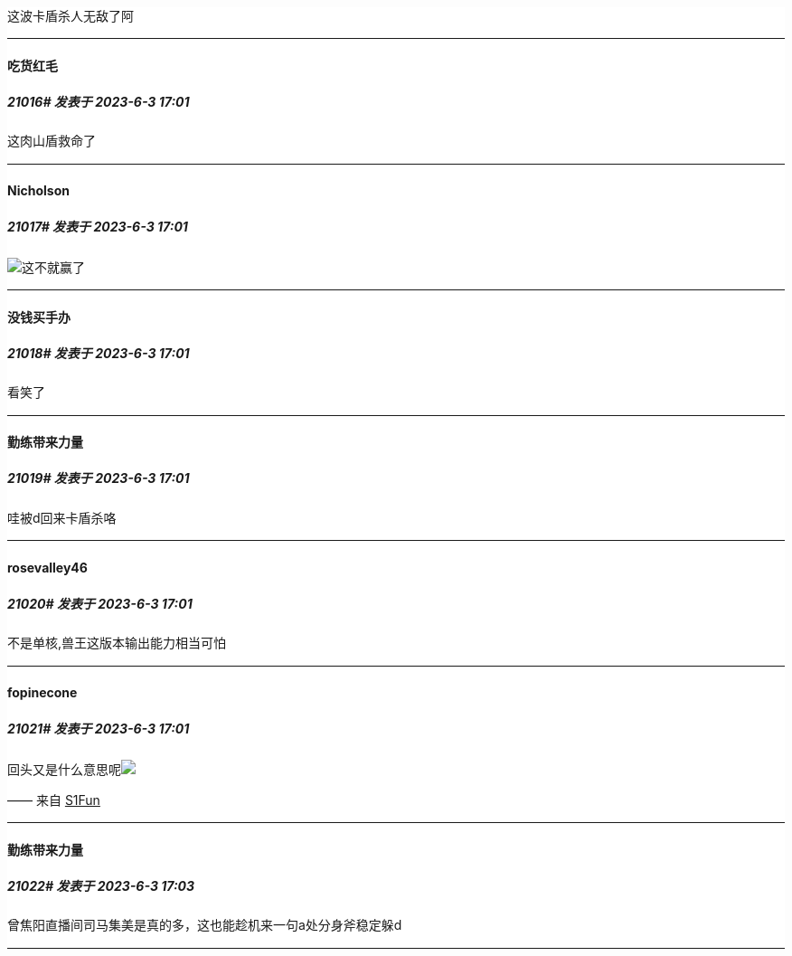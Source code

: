 这波卡盾杀人无敌了阿

*****

####  吃货红毛  
##### 21016#       发表于 2023-6-3 17:01

这肉山盾救命了

*****

####  Nicholson  
##### 21017#       发表于 2023-6-3 17:01

<img src="https://static.saraba1st.com/image/smiley/face2017/067.png" referrerpolicy="no-referrer">这不就赢了

*****

####  没钱买手办  
##### 21018#       发表于 2023-6-3 17:01

看笑了

*****

####  勤练带来力量  
##### 21019#       发表于 2023-6-3 17:01

哇被d回来卡盾杀咯

*****

####  rosevalley46  
##### 21020#       发表于 2023-6-3 17:01

不是单核,兽王这版本输出能力相当可怕

*****

####  fopinecone  
##### 21021#       发表于 2023-6-3 17:01

回头又是什么意思呢<img src="https://static.saraba1st.com/image/smiley/face2017/067.png" referrerpolicy="no-referrer">

—— 来自 [S1Fun](https://s1fun.koalcat.com)

*****

####  勤练带来力量  
##### 21022#       发表于 2023-6-3 17:03

曾焦阳直播间司马集美是真的多，这也能趁机来一句a处分身斧稳定躲d

*****
